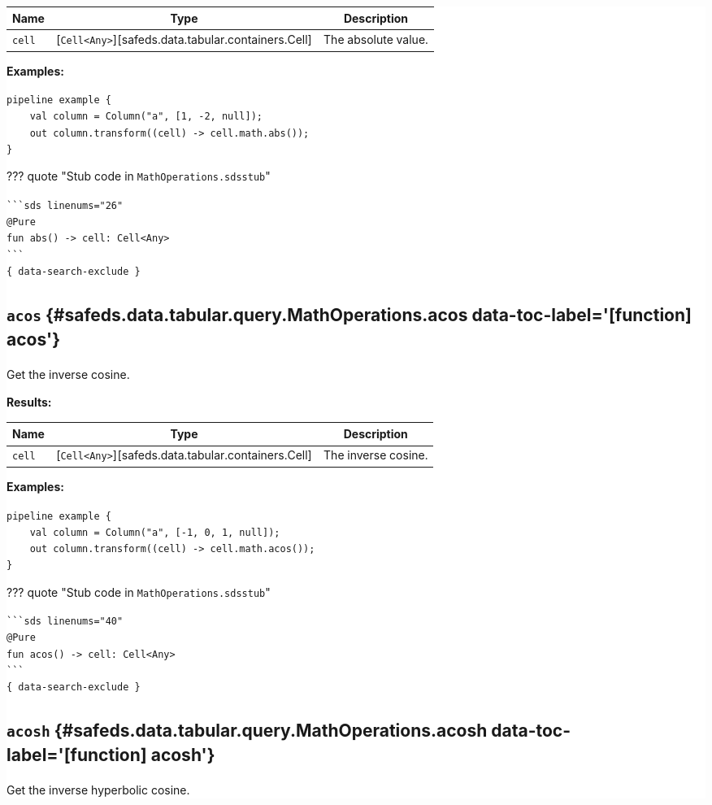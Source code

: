 | Name | Type | Description |
|------|------|-------------|
| `cell` | [`Cell<Any>`][safeds.data.tabular.containers.Cell] | The absolute value. |

**Examples:**

```sds hl_lines="3"
pipeline example {
    val column = Column("a", [1, -2, null]);
    out column.transform((cell) -> cell.math.abs());
}
```

??? quote "Stub code in `MathOperations.sdsstub`"

    ```sds linenums="26"
    @Pure
    fun abs() -> cell: Cell<Any>
    ```
    { data-search-exclude }

## <code class="doc-symbol doc-symbol-function"></code> `acos` {#safeds.data.tabular.query.MathOperations.acos data-toc-label='[function] acos'}

Get the inverse cosine.

**Results:**

| Name | Type | Description |
|------|------|-------------|
| `cell` | [`Cell<Any>`][safeds.data.tabular.containers.Cell] | The inverse cosine. |

**Examples:**

```sds hl_lines="3"
pipeline example {
    val column = Column("a", [-1, 0, 1, null]);
    out column.transform((cell) -> cell.math.acos());
}
```

??? quote "Stub code in `MathOperations.sdsstub`"

    ```sds linenums="40"
    @Pure
    fun acos() -> cell: Cell<Any>
    ```
    { data-search-exclude }

## <code class="doc-symbol doc-symbol-function"></code> `acosh` {#safeds.data.tabular.query.MathOperations.acosh data-toc-label='[function] acosh'}

Get the inverse hyperbolic cosine.


[//]: # (DO NOT EDIT THIS FILE DIRECTLY. Instead, edit the corresponding stub file and execute `npm run docs:api`.)